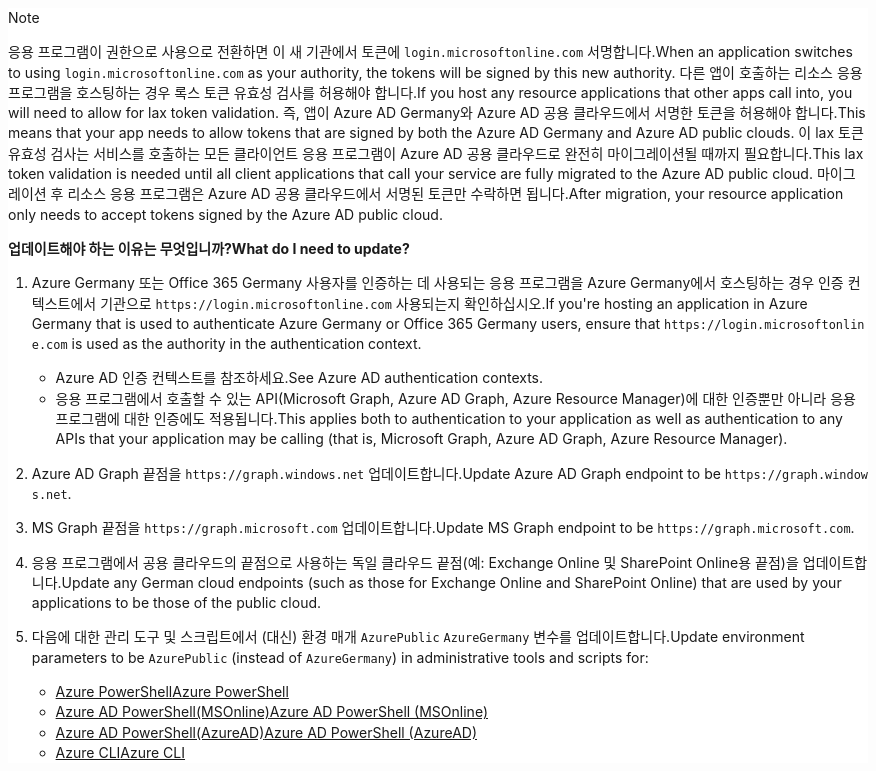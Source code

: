 > [!NOTE] 
> <span data-ttu-id="936e5-123">응용 프로그램이 권한으로 사용으로 전환하면 이 새 기관에서 토큰에 `login.microsoftonline.com` 서명합니다.</span><span class="sxs-lookup"><span data-stu-id="936e5-123">When an application switches to using `login.microsoftonline.com` as your authority, the tokens will be signed by this new authority.</span></span> <span data-ttu-id="936e5-124">다른 앱이 호출하는 리소스 응용 프로그램을 호스팅하는 경우 록스 토큰 유효성 검사를 허용해야 합니다.</span><span class="sxs-lookup"><span data-stu-id="936e5-124">If you host any resource applications that other apps call into, you will need to allow for lax token validation.</span></span> <span data-ttu-id="936e5-125">즉, 앱이 Azure AD Germany와 Azure AD 공용 클라우드에서 서명한 토큰을 허용해야 합니다.</span><span class="sxs-lookup"><span data-stu-id="936e5-125">This means that your app needs to allow tokens that are signed by both the Azure AD Germany and Azure AD public clouds.</span></span> <span data-ttu-id="936e5-126">이 lax 토큰 유효성 검사는 서비스를 호출하는 모든 클라이언트 응용 프로그램이 Azure AD 공용 클라우드로 완전히 마이그레이션될 때까지 필요합니다.</span><span class="sxs-lookup"><span data-stu-id="936e5-126">This lax token validation is needed until all client applications that call your service are fully migrated to the Azure AD public cloud.</span></span> <span data-ttu-id="936e5-127">마이그레이션 후 리소스 응용 프로그램은 Azure AD 공용 클라우드에서 서명된 토큰만 수락하면 됩니다.</span><span class="sxs-lookup"><span data-stu-id="936e5-127">After migration, your resource application only needs to accept tokens signed by the Azure AD public cloud.</span></span>

<span data-ttu-id="936e5-128">**업데이트해야 하는 이유는 무엇입니까?**</span><span class="sxs-lookup"><span data-stu-id="936e5-128">**What do I need to update?**</span></span>

1. <span data-ttu-id="936e5-129">Azure Germany 또는 Office 365 Germany 사용자를 인증하는 데 사용되는 응용 프로그램을 Azure Germany에서 호스팅하는 경우 인증 컨텍스트에서 기관으로 `https://login.microsoftonline.com` 사용되는지 확인하십시오.</span><span class="sxs-lookup"><span data-stu-id="936e5-129">If you're hosting an application in Azure Germany that is used to authenticate Azure Germany or Office 365 Germany users, ensure that `https://login.microsoftonline.com` is used as the authority in the authentication context.</span></span>

    - <span data-ttu-id="936e5-130">Azure AD 인증 컨텍스트를 참조하세요.</span><span class="sxs-lookup"><span data-stu-id="936e5-130">See Azure AD authentication contexts.</span></span>
    - <span data-ttu-id="936e5-131">응용 프로그램에서 호출할 수 있는 API(Microsoft Graph, Azure AD Graph, Azure Resource Manager)에 대한 인증뿐만 아니라 응용 프로그램에 대한 인증에도 적용됩니다.</span><span class="sxs-lookup"><span data-stu-id="936e5-131">This applies both to authentication to your application as well as authentication to any APIs that your application may be calling (that is, Microsoft Graph, Azure AD Graph, Azure Resource Manager).</span></span>

2. <span data-ttu-id="936e5-132">Azure AD Graph 끝점을 `https://graph.windows.net` 업데이트합니다.</span><span class="sxs-lookup"><span data-stu-id="936e5-132">Update Azure AD Graph endpoint to be `https://graph.windows.net`.</span></span>

3. <span data-ttu-id="936e5-133">MS Graph 끝점을 `https://graph.microsoft.com` 업데이트합니다.</span><span class="sxs-lookup"><span data-stu-id="936e5-133">Update MS Graph endpoint to be `https://graph.microsoft.com`.</span></span>

4. <span data-ttu-id="936e5-134">응용 프로그램에서 공용 클라우드의 끝점으로 사용하는 독일 클라우드 끝점(예: Exchange Online 및 SharePoint Online용 끝점)을 업데이트합니다.</span><span class="sxs-lookup"><span data-stu-id="936e5-134">Update any German cloud endpoints (such as those for Exchange Online and SharePoint Online) that are used by your applications to be those of the public cloud.</span></span>

5. <span data-ttu-id="936e5-135">다음에 대한 관리 도구 및 스크립트에서 (대신) 환경 매개 `AzurePublic` `AzureGermany` 변수를 업데이트합니다.</span><span class="sxs-lookup"><span data-stu-id="936e5-135">Update environment parameters to be `AzurePublic` (instead of `AzureGermany`) in administrative tools and scripts for:</span></span>

    - [<span data-ttu-id="936e5-136">Azure PowerShell</span><span class="sxs-lookup"><span data-stu-id="936e5-136">Azure PowerShell</span></span>](https://docs.microsoft.com/powershell/azure/install-az-ps)
    - [<span data-ttu-id="936e5-137">Azure AD PowerShell(MSOnline)</span><span class="sxs-lookup"><span data-stu-id="936e5-137">Azure AD PowerShell (MSOnline)</span></span>](https://docs.microsoft.com/powershell/azure/active-directory/overview)
    - [<span data-ttu-id="936e5-138">Azure AD PowerShell(AzureAD)</span><span class="sxs-lookup"><span data-stu-id="936e5-138">Azure AD PowerShell (AzureAD)</span></span>](https://docs.microsoft.com/powershell/azure/active-directory/install-adv2?)
    - [<span data-ttu-id="936e5-139">Azure CLI</span><span class="sxs-lookup"><span data-stu-id="936e5-139">Azure CLI</span></span>](https://docs.microsoft.com/cli/azure/install-azure-cli)
 